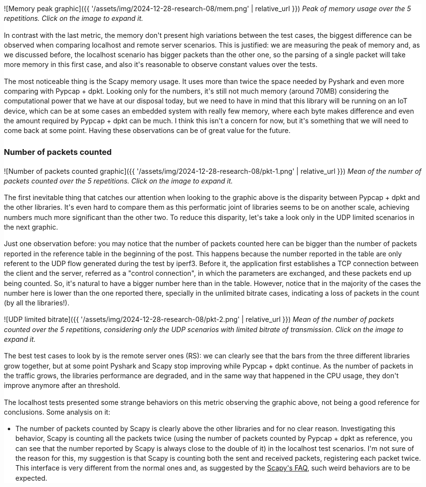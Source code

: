 ![Memory peak graphic]({{ '/assets/img/2024-12-28-research-08/mem.png' | relative_url }})
_Peak of memory usage over the 5 repetitions. Click on the image to expand it._

In contrast with the last metric, the memory don't present high variations between the test cases, the biggest difference can be observed when comparing localhost and remote server scenarios. This is justified: we are measuring the peak of memory and, as we discussed before, the localhost scenario has bigger packets than the other one, so the parsing of a single packet will take more memory in this first case, and also it's reasonable to observe constant values over the tests.

The most noticeable thing is the Scapy memory usage. It uses more than twice the space needed by Pyshark and even more comparing with Pypcap + dpkt. Looking only for the numbers, it's still not much memory (around 70MB) considering the computational power that we have at our disposal today, but we need to have in mind that this library will be running on an IoT device, which can be at some cases an embedded system with really few memory, where each byte makes difference and even the amount required by Pypcap + dpkt can be much. I think this isn't a concern for now, but it's something that we will need to come back at some point. Having these observations can be of great value for the future.

### Number of packets counted

![Number of packets counted graphic]({{ '/assets/img/2024-12-28-research-08/pkt-1.png' | relative_url }})
_Mean of the number of packets counted over the 5 repetitions. Click on the image to expand it._

The first inevitable thing that catches our attention when looking to the graphic above is the disparity between Pypcap + dpkt and the other libraries. It's even hard to compare them as this performatic joint of libraries seems to be on another scale, achieving numbers much more significant than the other two. To reduce this disparity, let's take a look only in the UDP limited scenarios in the next graphic.

Just one observation before: you may notice that the number of packets counted here can be bigger than the number of packets reported in the reference table in the beginning of the post. This happens because the number reported in the table are only referent to the UDP flow generated during the test by iperf3. Before it, the application first establishes a TCP connection between the client and the server, referred as a "control connection", in which the parameters are exchanged, and these packets end up being counted. So, it's natural to have a bigger number here than in the table. However, notice that in the majority of the cases the number here is lower than the one reported there, specially in the unlimited bitrate cases, indicating a loss of packets in the count (by all the libraries!).

![UDP limited bitrate]({{ '/assets/img/2024-12-28-research-08/pkt-2.png' | relative_url }})
_Mean of the number of packets counted over the 5 repetitions, considering only the UDP scenarios with limited bitrate of transmission. Click on the image to expand it._

The best test cases to look by is the remote server ones (RS): we can clearly see that the bars from the three different libraries grow together, but at some point Pyshark and Scapy stop improving while Pypcap + dpkt continue. As the number of packets in the traffic grows, the libraries performance are degraded, and in the same way that happened in the CPU usage, they don't improve anymore after an threshold.

The localhost tests presented some strange behaviors on this metric observing the graphic above, not being a good reference for conclusions. Some analysis on it:

- The number of packets counted by Scapy is clearly above the other libraries and for no clear reason. Investigating this behavior, Scapy is counting all the packets twice (using the number of packets counted by Pypcap + dpkt as reference, you can see that the number reported by Scapy is always close to the double of it) in the localhost test scenarios. I'm not sure of the reason for this, my suggestion is that Scapy is counting both the sent and received packets, registering each packet twice. This interface is very different from the normal ones and, as suggested by the [Scapy's FAQ](https://scapy.readthedocs.io/en/latest/troubleshooting.html#i-can-t-ping-127-0-0-1-or-1-scapy-does-not-work-with-127-0-0-1-or-1-on-the-loopback-interface), such weird behaviors are to be expected.
